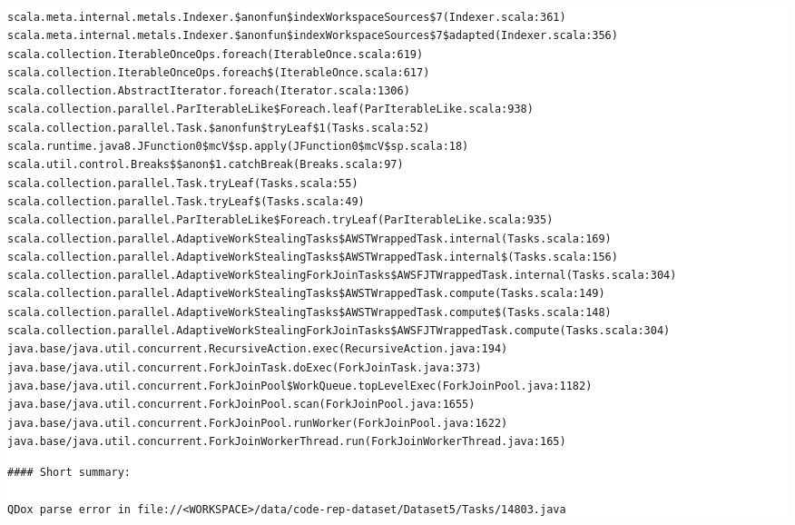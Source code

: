 	scala.meta.internal.metals.Indexer.$anonfun$indexWorkspaceSources$7(Indexer.scala:361)
	scala.meta.internal.metals.Indexer.$anonfun$indexWorkspaceSources$7$adapted(Indexer.scala:356)
	scala.collection.IterableOnceOps.foreach(IterableOnce.scala:619)
	scala.collection.IterableOnceOps.foreach$(IterableOnce.scala:617)
	scala.collection.AbstractIterator.foreach(Iterator.scala:1306)
	scala.collection.parallel.ParIterableLike$Foreach.leaf(ParIterableLike.scala:938)
	scala.collection.parallel.Task.$anonfun$tryLeaf$1(Tasks.scala:52)
	scala.runtime.java8.JFunction0$mcV$sp.apply(JFunction0$mcV$sp.scala:18)
	scala.util.control.Breaks$$anon$1.catchBreak(Breaks.scala:97)
	scala.collection.parallel.Task.tryLeaf(Tasks.scala:55)
	scala.collection.parallel.Task.tryLeaf$(Tasks.scala:49)
	scala.collection.parallel.ParIterableLike$Foreach.tryLeaf(ParIterableLike.scala:935)
	scala.collection.parallel.AdaptiveWorkStealingTasks$AWSTWrappedTask.internal(Tasks.scala:169)
	scala.collection.parallel.AdaptiveWorkStealingTasks$AWSTWrappedTask.internal$(Tasks.scala:156)
	scala.collection.parallel.AdaptiveWorkStealingForkJoinTasks$AWSFJTWrappedTask.internal(Tasks.scala:304)
	scala.collection.parallel.AdaptiveWorkStealingTasks$AWSTWrappedTask.compute(Tasks.scala:149)
	scala.collection.parallel.AdaptiveWorkStealingTasks$AWSTWrappedTask.compute$(Tasks.scala:148)
	scala.collection.parallel.AdaptiveWorkStealingForkJoinTasks$AWSFJTWrappedTask.compute(Tasks.scala:304)
	java.base/java.util.concurrent.RecursiveAction.exec(RecursiveAction.java:194)
	java.base/java.util.concurrent.ForkJoinTask.doExec(ForkJoinTask.java:373)
	java.base/java.util.concurrent.ForkJoinPool$WorkQueue.topLevelExec(ForkJoinPool.java:1182)
	java.base/java.util.concurrent.ForkJoinPool.scan(ForkJoinPool.java:1655)
	java.base/java.util.concurrent.ForkJoinPool.runWorker(ForkJoinPool.java:1622)
	java.base/java.util.concurrent.ForkJoinWorkerThread.run(ForkJoinWorkerThread.java:165)
```
#### Short summary: 

QDox parse error in file://<WORKSPACE>/data/code-rep-dataset/Dataset5/Tasks/14803.java